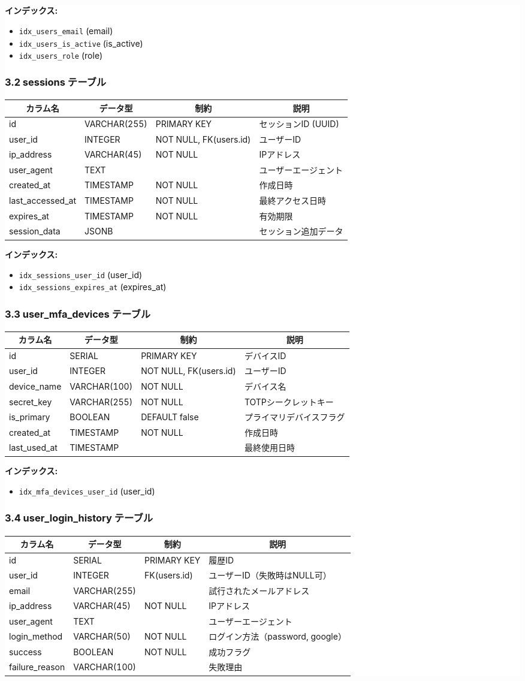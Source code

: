 **インデックス:**
- `idx_users_email` (email)
- `idx_users_is_active` (is_active)
- `idx_users_role` (role)

### 3.2 sessions テーブル

| カラム名 | データ型 | 制約 | 説明 |
|---------|---------|------|------|
| id | VARCHAR(255) | PRIMARY KEY | セッションID (UUID) |
| user_id | INTEGER | NOT NULL, FK(users.id) | ユーザーID |
| ip_address | VARCHAR(45) | NOT NULL | IPアドレス |
| user_agent | TEXT | | ユーザーエージェント |
| created_at | TIMESTAMP | NOT NULL | 作成日時 |
| last_accessed_at | TIMESTAMP | NOT NULL | 最終アクセス日時 |
| expires_at | TIMESTAMP | NOT NULL | 有効期限 |
| session_data | JSONB | | セッション追加データ |

**インデックス:**
- `idx_sessions_user_id` (user_id)
- `idx_sessions_expires_at` (expires_at)

### 3.3 user_mfa_devices テーブル

| カラム名 | データ型 | 制約 | 説明 |
|---------|---------|------|------|
| id | SERIAL | PRIMARY KEY | デバイスID |
| user_id | INTEGER | NOT NULL, FK(users.id) | ユーザーID |
| device_name | VARCHAR(100) | NOT NULL | デバイス名 |
| secret_key | VARCHAR(255) | NOT NULL | TOTPシークレットキー |
| is_primary | BOOLEAN | DEFAULT false | プライマリデバイスフラグ |
| created_at | TIMESTAMP | NOT NULL | 作成日時 |
| last_used_at | TIMESTAMP | | 最終使用日時 |

**インデックス:**
- `idx_mfa_devices_user_id` (user_id)

### 3.4 user_login_history テーブル

| カラム名 | データ型 | 制約 | 説明 |
|---------|---------|------|------|
| id | SERIAL | PRIMARY KEY | 履歴ID |
| user_id | INTEGER | FK(users.id) | ユーザーID（失敗時はNULL可） |
| email | VARCHAR(255) | | 試行されたメールアドレス |
| ip_address | VARCHAR(45) | NOT NULL | IPアドレス |
| user_agent | TEXT | | ユーザーエージェント |
| login_method | VARCHAR(50) | NOT NULL | ログイン方法（password, google） |
| success | BOOLEAN | NOT NULL | 成功フラグ |
| failure_reason | VARCHAR(100) | | 失敗理由 |